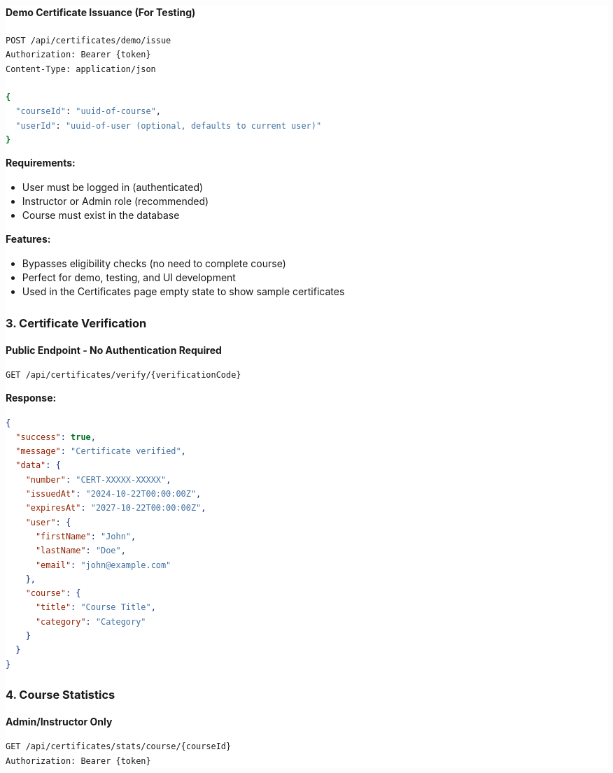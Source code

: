 #### Demo Certificate Issuance (For Testing)
```bash
POST /api/certificates/demo/issue
Authorization: Bearer {token}
Content-Type: application/json

{
  "courseId": "uuid-of-course",
  "userId": "uuid-of-user (optional, defaults to current user)"
}
```

**Requirements:**
- User must be logged in (authenticated)
- Instructor or Admin role (recommended)
- Course must exist in the database

**Features:**
- Bypasses eligibility checks (no need to complete course)
- Perfect for demo, testing, and UI development
- Used in the Certificates page empty state to show sample certificates

### 3. Certificate Verification

**Public Endpoint - No Authentication Required**
```bash
GET /api/certificates/verify/{verificationCode}
```

**Response:**
```json
{
  "success": true,
  "message": "Certificate verified",
  "data": {
    "number": "CERT-XXXXX-XXXXX",
    "issuedAt": "2024-10-22T00:00:00Z",
    "expiresAt": "2027-10-22T00:00:00Z",
    "user": {
      "firstName": "John",
      "lastName": "Doe",
      "email": "john@example.com"
    },
    "course": {
      "title": "Course Title",
      "category": "Category"
    }
  }
}
```

### 4. Course Statistics

**Admin/Instructor Only**
```bash
GET /api/certificates/stats/course/{courseId}
Authorization: Bearer {token}
```
